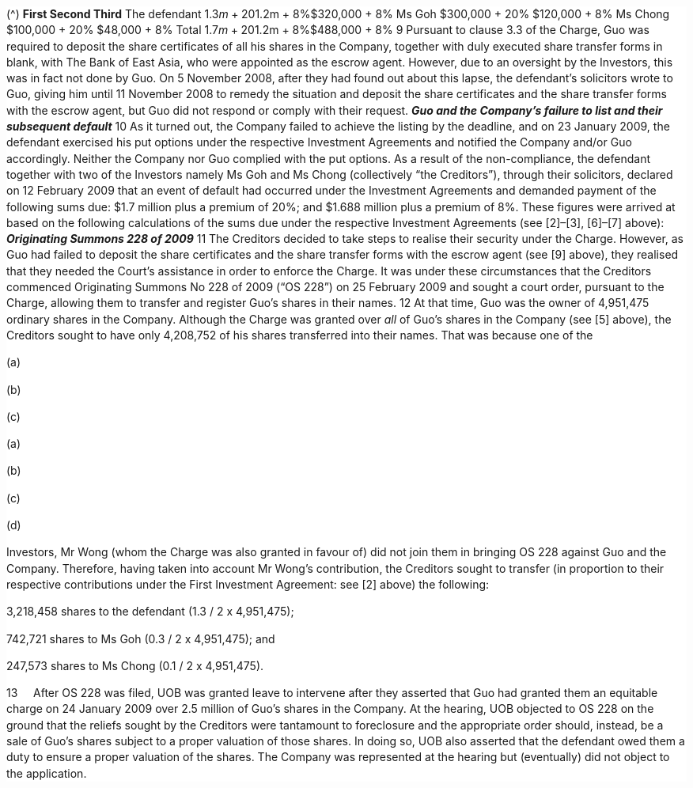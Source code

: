 (^) **First Second Third** The defendant $1.3m + 20%$1.2m + 8%$320,000 + 8% Ms Goh $300,000 + 20% $120,000 + 8% Ms Chong $100,000 + 20% $48,000 + 8% Total $1.7m + 20%$1.2m + 8%$488,000 + 8% 9 Pursuant to clause 3.3 of the Charge, Guo was required to deposit the share certificates of all his shares in the Company, together with duly executed share transfer forms in blank, with The Bank of East Asia, who were appointed as the escrow agent. However, due to an oversight by the Investors, this was in fact not done by Guo. On 5 November 2008, after they had found out about this lapse, the defendant’s solicitors wrote to Guo, giving him until 11 November 2008 to remedy the situation and deposit the share certificates and the share transfer forms with the escrow agent, but Guo did not respond or comply with their request. **_Guo and the Company’s failure to list and their subsequent default_** 10 As it turned out, the Company failed to achieve the listing by the deadline, and on 23 January 2009, the defendant exercised his put options under the respective Investment Agreements and notified the Company and/or Guo accordingly. Neither the Company nor Guo complied with the put options. As a result of the non-compliance, the defendant together with two of the Investors namely Ms Goh and Ms Chong (collectively “the Creditors”), through their solicitors, declared on 12 February 2009 that an event of default had occurred under the Investment Agreements and demanded payment of the following sums due: $1.7 million plus a premium of 20%; and $1.688 million plus a premium of 8%. These figures were arrived at based on the following calculations of the sums due under the respective Investment Agreements (see [2]–[3], [6]–[7] above): **_Originating Summons 228 of 2009_** 11 The Creditors decided to take steps to realise their security under the Charge. However, as Guo had failed to deposit the share certificates and the share transfer forms with the escrow agent (see [9] above), they realised that they needed the Court’s assistance in order to enforce the Charge. It was under these circumstances that the Creditors commenced Originating Summons No 228 of 2009 (“OS 228”) on 25 February 2009 and sought a court order, pursuant to the Charge, allowing them to transfer and register Guo’s shares in their names. 12 At that time, Guo was the owner of 4,951,475 ordinary shares in the Company. Although the Charge was granted over _all_ of Guo’s shares in the Company (see [5] above), the Creditors sought to have only 4,208,752 of his shares transferred into their names. That was because one of the 


 (a) 

 (b) 

 (c) 

 (a) 

 (b) 

 (c) 

 (d) 

Investors, Mr Wong (whom the Charge was also granted in favour of) did not join them in bringing OS 228 against Guo and the Company. Therefore, having taken into account Mr Wong’s contribution, the Creditors sought to transfer (in proportion to their respective contributions under the First Investment Agreement: see [2] above) the following: 

 3,218,458 shares to the defendant (1.3 / 2 x 4,951,475); 

 742,721 shares to Ms Goh (0.3 / 2 x 4,951,475); and 

 247,573 shares to Ms Chong (0.1 / 2 x 4,951,475). 

13     After OS 228 was filed, UOB was granted leave to intervene after they asserted that Guo had granted them an equitable charge on 24 January 2009 over 2.5 million of Guo’s shares in the Company. At the hearing, UOB objected to OS 228 on the ground that the reliefs sought by the Creditors were tantamount to foreclosure and the appropriate order should, instead, be a sale of Guo’s shares subject to a proper valuation of those shares. In doing so, UOB also asserted that the defendant owed them a duty to ensure a proper valuation of the shares. The Company was represented at the hearing but (eventually) did not object to the application. 
